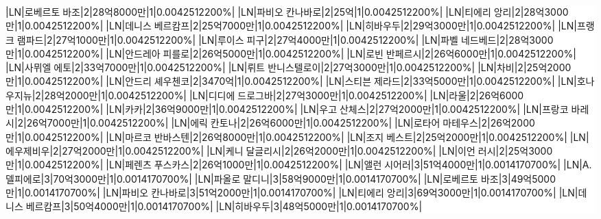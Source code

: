 |LN|로베르토 바조|2|28억8000만|1|0.0042512200%|
|LN|파비오 칸나바로|2|25억|1|0.0042512200%|
|LN|티에리 앙리|2|28억3000만|1|0.0042512200%|
|LN|데니스 베르캄프|2|25억7000만|1|0.0042512200%|
|LN|히바우두|2|29억3000만|1|0.0042512200%|
|LN|프랭크 램파드|2|27억1000만|1|0.0042512200%|
|LN|루이스 피구|2|27억4000만|1|0.0042512200%|
|LN|파벨 네드베드|2|28억3000만|1|0.0042512200%|
|LN|안드레아 피를로|2|26억5000만|1|0.0042512200%|
|LN|로빈 반페르시|2|26억6000만|1|0.0042512200%|
|LN|사뮈엘 에토|2|33억7000만|1|0.0042512200%|
|LN|뤼트 반니스텔로이|2|27억3000만|1|0.0042512200%|
|LN|차비|2|25억2000만|1|0.0042512200%|
|LN|안드리 셰우첸코|2|3470억|1|0.0042512200%|
|LN|스티븐 제라드|2|33억5000만|1|0.0042512200%|
|LN|호나우지뉴|2|28억2000만|1|0.0042512200%|
|LN|디디에 드로그바|2|27억3000만|1|0.0042512200%|
|LN|라울|2|26억6000만|1|0.0042512200%|
|LN|카카|2|36억9000만|1|0.0042512200%|
|LN|우고 산체스|2|27억2000만|1|0.0042512200%|
|LN|프랑코 바레시|2|26억7000만|1|0.0042512200%|
|LN|에릭 칸토나|2|26억6000만|1|0.0042512200%|
|LN|로타어 마테우스|2|26억2000만|1|0.0042512200%|
|LN|마르코 반바스텐|2|26억8000만|1|0.0042512200%|
|LN|조지 베스트|2|25억2000만|1|0.0042512200%|
|LN|에우제비우|2|27억2000만|1|0.0042512200%|
|LN|케니 달글리시|2|26억2000만|1|0.0042512200%|
|LN|이언 러시|2|25억3000만|1|0.0042512200%|
|LN|페렌츠 푸스카스|2|26억1000만|1|0.0042512200%|
|LN|앨런 시어러|3|51억4000만|1|0.0014170700%|
|LN|A. 델피에로|3|70억3000만|1|0.0014170700%|
|LN|파올로 말디니|3|58억9000만|1|0.0014170700%|
|LN|로베르토 바조|3|49억5000만|1|0.0014170700%|
|LN|파비오 칸나바로|3|51억2000만|1|0.0014170700%|
|LN|티에리 앙리|3|69억3000만|1|0.0014170700%|
|LN|데니스 베르캄프|3|50억4000만|1|0.0014170700%|
|LN|히바우두|3|48억5000만|1|0.0014170700%|